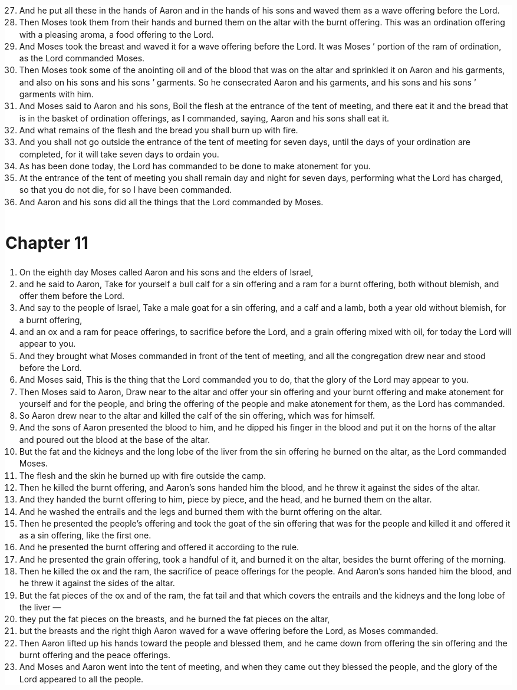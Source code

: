27. And he put all these in the hands of Aaron and in the hands of his sons and waved them as a wave offering before the Lord.
28. Then Moses took them from their hands and burned them on the altar with the burnt offering. This was an ordination offering with a pleasing aroma, a food offering to the Lord.
29. And Moses took the breast and waved it for a wave offering before the Lord. It was Moses ’ portion of the ram of ordination, as the Lord commanded Moses.
30. Then Moses took some of the anointing oil and of the blood that was on the altar and sprinkled it on Aaron and his garments, and also on his sons and his sons ’ garments. So he consecrated Aaron and his garments, and his sons and his sons ’ garments with him.
31. And Moses said to Aaron and his sons, Boil the flesh at the entrance of the tent of meeting, and there eat it and the bread that is in the basket of ordination offerings, as I commanded, saying, Aaron and his sons shall eat it.
32. And what remains of the flesh and the bread you shall burn up with fire.
33. And you shall not go outside the entrance of the tent of meeting for seven days, until the days of your ordination are completed, for it will take seven days to ordain you.
34. As has been done today, the Lord has commanded to be done to make atonement for you.
35. At the entrance of the tent of meeting you shall remain day and night for seven days, performing what the Lord has charged, so that you do not die, for so I have been commanded.
36. And Aaron and his sons did all the things that the Lord commanded by Moses.

# Chapter 11

1. On the eighth day Moses called Aaron and his sons and the elders of Israel,
2. and he said to Aaron, Take for yourself a bull calf for a sin offering and a ram for a burnt offering, both without blemish, and offer them before the Lord.
3. And say to the people of Israel, Take a male goat for a sin offering, and a calf and a lamb, both a year old without blemish, for a burnt offering,
4. and an ox and a ram for peace offerings, to sacrifice before the Lord, and a grain offering mixed with oil, for today the Lord will appear to you.
5. And they brought what Moses commanded in front of the tent of meeting, and all the congregation drew near and stood before the Lord.
6. And Moses said, This is the thing that the Lord commanded you to do, that the glory of the Lord may appear to you.
7. Then Moses said to Aaron, Draw near to the altar and offer your sin offering and your burnt offering and make atonement for yourself and for the people, and bring the offering of the people and make atonement for them, as the Lord has commanded.
8. So Aaron drew near to the altar and killed the calf of the sin offering, which was for himself.
9. And the sons of Aaron presented the blood to him, and he dipped his finger in the blood and put it on the horns of the altar and poured out the blood at the base of the altar.
10. But the fat and the kidneys and the long lobe of the liver from the sin offering he burned on the altar, as the Lord commanded Moses.
11. The flesh and the skin he burned up with fire outside the camp.
12. Then he killed the burnt offering, and Aaron’s sons handed him the blood, and he threw it against the sides of the altar.
13. And they handed the burnt offering to him, piece by piece, and the head, and he burned them on the altar.
14. And he washed the entrails and the legs and burned them with the burnt offering on the altar.
15. Then he presented the people’s offering and took the goat of the sin offering that was for the people and killed it and offered it as a sin offering, like the first one.
16. And he presented the burnt offering and offered it according to the rule.
17. And he presented the grain offering, took a handful of it, and burned it on the altar, besides the burnt offering of the morning.
18. Then he killed the ox and the ram, the sacrifice of peace offerings for the people. And Aaron’s sons handed him the blood, and he threw it against the sides of the altar.
19. But the fat pieces of the ox and of the ram, the fat tail and that which covers the entrails and the kidneys and the long lobe of the liver —
20. they put the fat pieces on the breasts, and he burned the fat pieces on the altar,
21. but the breasts and the right thigh Aaron waved for a wave offering before the Lord, as Moses commanded.
22. Then Aaron lifted up his hands toward the people and blessed them, and he came down from offering the sin offering and the burnt offering and the peace offerings.
23. And Moses and Aaron went into the tent of meeting, and when they came out they blessed the people, and the glory of the Lord appeared to all the people.